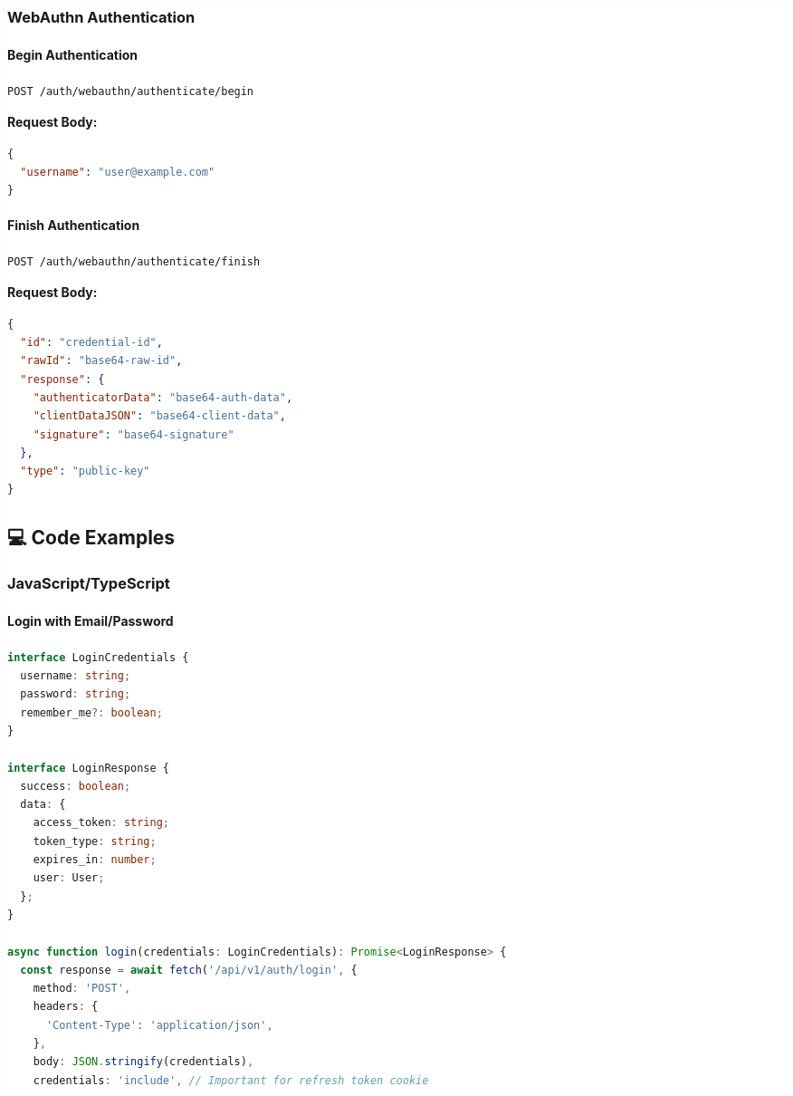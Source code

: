### WebAuthn Authentication

#### Begin Authentication

```http
POST /auth/webauthn/authenticate/begin
```

**Request Body:**
```json
{
  "username": "user@example.com"
}
```

#### Finish Authentication

```http
POST /auth/webauthn/authenticate/finish
```

**Request Body:**
```json
{
  "id": "credential-id",
  "rawId": "base64-raw-id",
  "response": {
    "authenticatorData": "base64-auth-data",
    "clientDataJSON": "base64-client-data",
    "signature": "base64-signature"
  },
  "type": "public-key"
}
```

## 💻 Code Examples

### JavaScript/TypeScript

#### Login with Email/Password

```typescript
interface LoginCredentials {
  username: string;
  password: string;
  remember_me?: boolean;
}

interface LoginResponse {
  success: boolean;
  data: {
    access_token: string;
    token_type: string;
    expires_in: number;
    user: User;
  };
}

async function login(credentials: LoginCredentials): Promise<LoginResponse> {
  const response = await fetch('/api/v1/auth/login', {
    method: 'POST',
    headers: {
      'Content-Type': 'application/json',
    },
    body: JSON.stringify(credentials),
    credentials: 'include', // Important for refresh token cookie
```